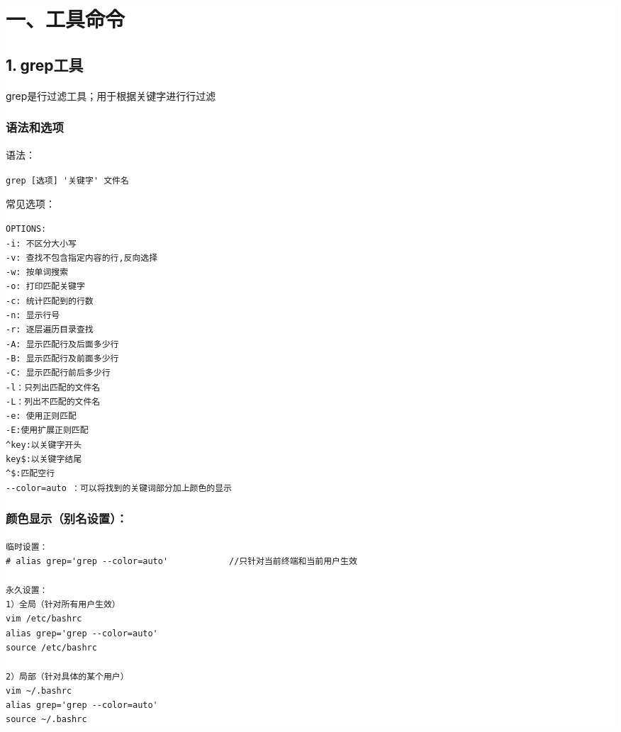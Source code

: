 # 一、工具命令

## 1. grep工具

grep是行过滤工具；用于根据关键字进行行过滤

### 语法和选项
语法：
```text
grep [选项] '关键字' 文件名
```

常见选项：
```text
OPTIONS:
-i: 不区分大小写
-v: 查找不包含指定内容的行,反向选择
-w: 按单词搜索
-o: 打印匹配关键字
-c: 统计匹配到的行数
-n: 显示行号
-r: 逐层遍历目录查找
-A: 显示匹配行及后面多少行
-B: 显示匹配行及前面多少行
-C: 显示匹配行前后多少行
-l：只列出匹配的文件名
-L：列出不匹配的文件名
-e: 使用正则匹配
-E:使用扩展正则匹配
^key:以关键字开头
key$:以关键字结尾
^$:匹配空行
--color=auto ：可以将找到的关键词部分加上颜色的显示
```

### 颜色显示（别名设置）：

```text
临时设置：
# alias grep='grep --color=auto'			//只针对当前终端和当前用户生效

永久设置：
1）全局（针对所有用户生效）
vim /etc/bashrc
alias grep='grep --color=auto'
source /etc/bashrc

2）局部（针对具体的某个用户）
vim ~/.bashrc
alias grep='grep --color=auto'
source ~/.bashrc
```


   [!list]: 匹配除list中的任意单个字符